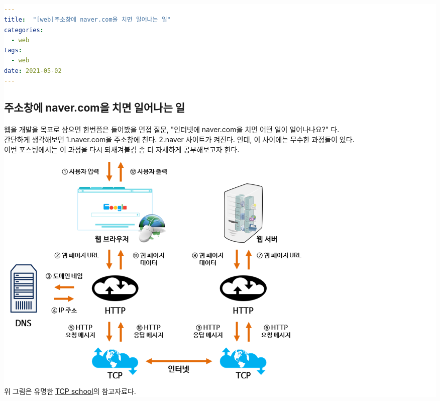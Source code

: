 ```yaml
---
title:  "[web]주소창에 naver.com을 치면 일어나는 일"
categories: 
  - web
tags:
  - web  
date: 2021-05-02
---
```

## 주소창에 naver.com을 치면 일어나는 일   


웹을 개발을 목표로 삼으면 한번쯤은 들어봤을 면접 질문, "인터넷에 naver.com을 치면 어떤 일이 일어나나요?" 다.   
간단하게 생각해보면 1.naver.com을 주소창에 친다. 2.naver 사이트가 켜진다. 인데, 이 사이에는 무수한 과정들이 있다.   
이번 포스팅에서는 이 과정을 다시 되새겨볼겸 좀 더 자세하게 공부해보고자 한다.   
<img src="../../../assets/images/web/web_work.png" width="600px">   
위 그림은 유명한 [TCP school](http://tcpschool.com/webbasic/works)의 참고자료다.   
